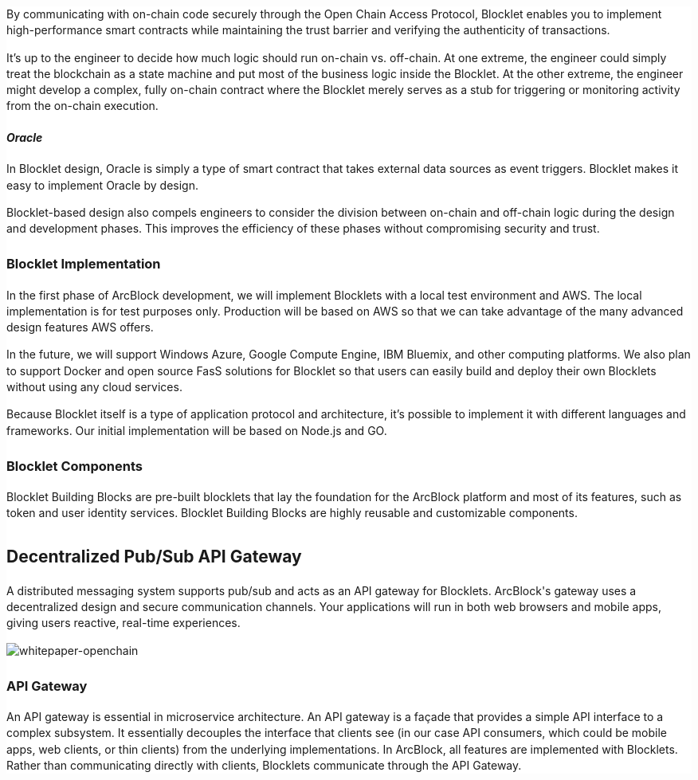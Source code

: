 By communicating with on-chain code securely through the Open Chain Access Protocol, Blocklet enables you to implement high-performance smart contracts while maintaining the trust barrier and verifying the authenticity of transactions.

It’s up to the engineer to decide how much logic should run on-chain vs. off-chain. At one extreme, the engineer could simply treat the blockchain as a state machine and put most of the business logic inside the Blocklet. At the other extreme, the engineer might develop a complex, fully on-chain contract where the Blocklet merely serves as a stub for triggering or monitoring activity from the on-chain execution.

#### _Oracle_

In Blocklet design, Oracle is simply a type of smart contract that takes external data sources as event triggers. Blocklet makes it easy to implement Oracle by design.

Blocklet-based design also compels engineers to consider the division between on-chain and off-chain logic during the design and development phases. This improves the efficiency of these phases without compromising security and trust.

### Blocklet Implementation

In the first phase of ArcBlock development, we will implement Blocklets with a local test environment and AWS. The local implementation is for test purposes only. Production will be based on AWS so that we can take advantage of the many advanced design features AWS offers.

In the future, we will support Windows Azure, Google Compute Engine, IBM Bluemix, and other computing platforms. We also plan to support Docker and open source FasS solutions for Blocklet so that users can easily build and deploy their own Blocklets without using any cloud services.

Because Blocklet itself is a type of application protocol and architecture, it’s possible to implement it with different languages and frameworks. Our initial implementation will be based on Node.js and GO.

### Blocklet Components

Blocklet Building Blocks are pre-built blocklets that lay the foundation for the ArcBlock platform and most of its features, such as token and user identity services. Blocklet Building Blocks are highly reusable and customizable components.

## Decentralized Pub/Sub API Gateway

A distributed messaging system supports pub/sub and acts as an API gateway for Blocklets. ArcBlock's gateway uses a decentralized design and secure communication channels. Your applications will run in both web browsers and mobile apps, giving users reactive, real-time experiences.

![whitepaper-openchain](./images/APIGateway.png)

### API Gateway

An API gateway is essential in microservice architecture. An API gateway is a façade that provides a simple API interface to a complex subsystem. It essentially decouples the interface that clients see (in our case API consumers, which could be mobile apps, web clients, or thin clients) from the underlying implementations. In ArcBlock, all features are implemented with Blocklets. Rather than communicating directly with clients, Blocklets communicate through the API Gateway.

